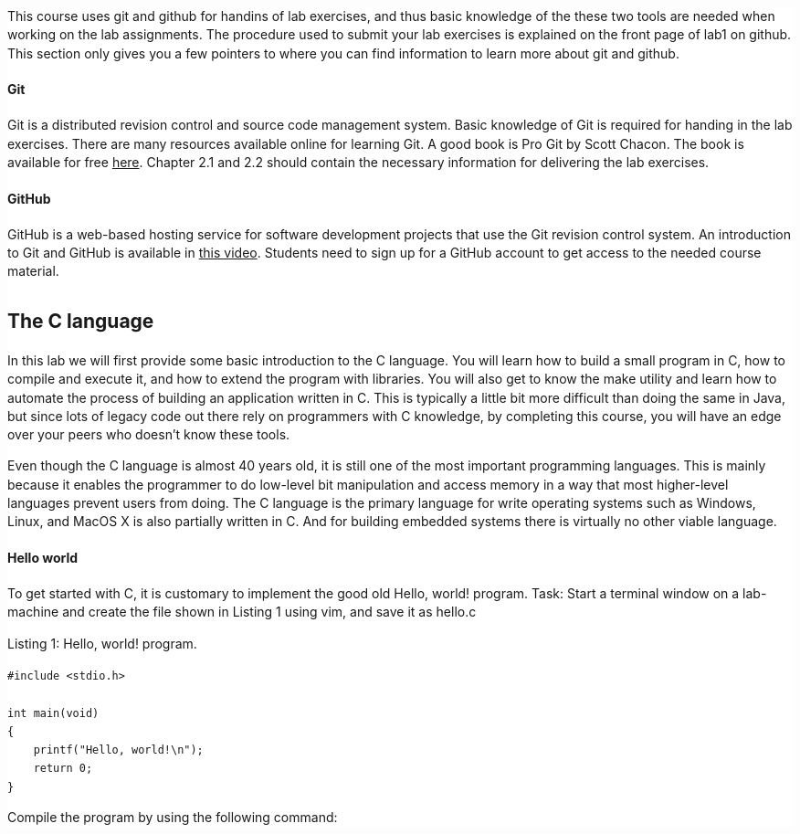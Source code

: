 This course uses git and github for handins of lab exercises, and thus basic knowledge of the
these two tools are needed when working on the lab assignments. The procedure used to submit
your lab exercises is explained on the front page of lab1 on github. This section only gives you
a few pointers to where you can find information to learn more about git and github.

#### Git

Git is a distributed revision control and source code management system. Basic knowledge
of Git is required for handing in the lab exercises. There are many resources available
online for learning Git. A good book is Pro Git by Scott Chacon. The book is available for
free [here](git-scm.com/book). Chapter 2.1 and 2.2 should contain the necessary information
for delivering the lab exercises.

#### GitHub

GitHub is a web-based hosting service for software development projects that use the
Git revision control system. An introduction to Git and GitHub is available in [this video](http://youtu.be/U8GBXvdmHT4). 
Students need to sign up for a GitHub account to get access to the needed course material.

## The C language

In this lab we will first provide some basic introduction to the C language. You will learn how
to build a small program in C, how to compile and execute it, and how to extend the program
with libraries. You will also get to know the make utility and learn how to automate the process
of building an application written in C. This is typically a little bit more difficult than doing the
same in Java, but since lots of legacy code out there rely on programmers with C knowledge,
by completing this course, you will have an edge over your peers who doesn’t know these tools.

Even though the C language is almost 40 years old, it is still one of the most important
programming languages. This is mainly because it enables the programmer to do low-level bit
manipulation and access memory in a way that most higher-level languages prevent users from
doing. The C language is the primary language for write operating systems such as Windows,
Linux, and MacOS X is also partially written in C. And for building embedded systems there
is virtually no other viable language.

#### Hello world

To get started with C, it is customary to implement the good old Hello, world! program.
Task: Start a terminal window on a lab-machine and create the file shown in Listing 1 using
vim, and save it as hello.c

Listing 1: Hello, world! program.
```
#include <stdio.h>

int main(void)
{
	printf("Hello, world!\n");
	return 0;
}
```
Compile the program by using the following command:
